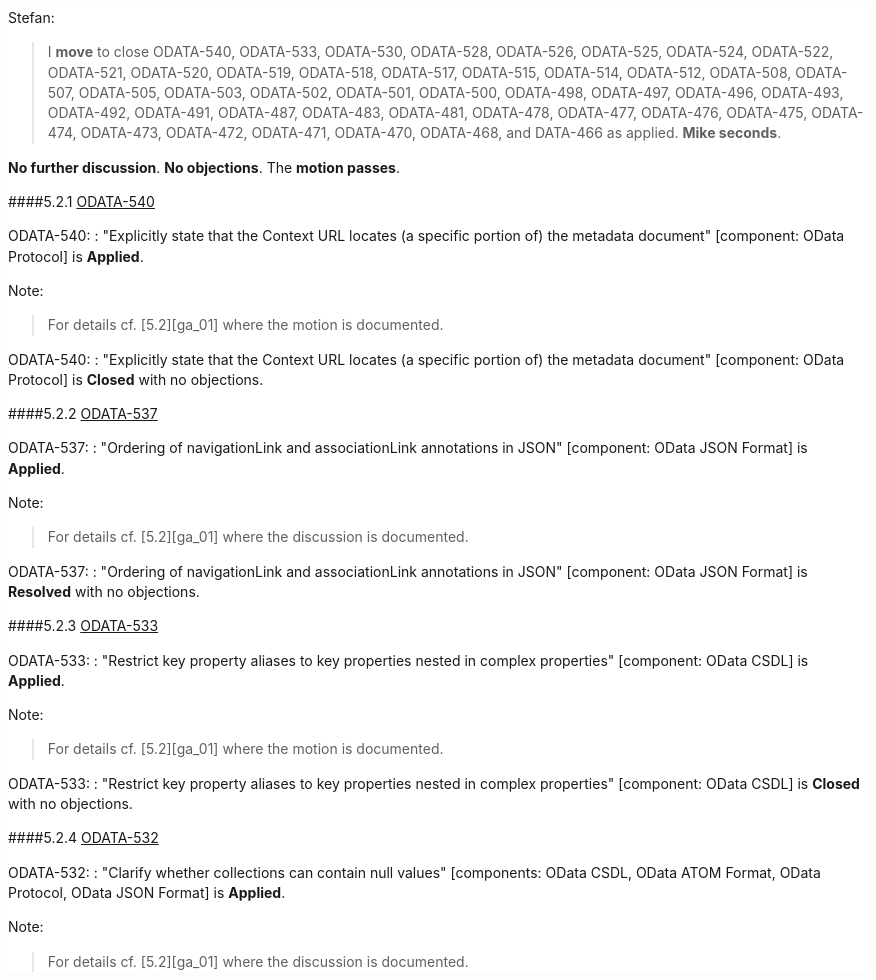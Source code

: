 Stefan:
>I **move** to close ODATA-540, ODATA-533, ODATA-530, ODATA-528, ODATA-526, ODATA-525, ODATA-524, ODATA-522, ODATA-521, ODATA-520, ODATA-519, ODATA-518, ODATA-517, ODATA-515, ODATA-514, ODATA-512, ODATA-508, ODATA-507, ODATA-505, ODATA-503, ODATA-502, ODATA-501, ODATA-500, ODATA-498, ODATA-497, ODATA-496, ODATA-493, ODATA-492, ODATA-491, ODATA-487, ODATA-483, ODATA-481, ODATA-478, ODATA-477, ODATA-476, ODATA-475, ODATA-474, ODATA-473, ODATA-472, ODATA-471, ODATA-470, ODATA-468, and DATA-466 as applied. **Mike seconds**.

**No further discussion**. **No objections**. The **motion passes**.

####5.2.1 [ODATA-540](https://tools.oasis-open.org/issues/browse/ODATA-540)

ODATA-540:
: "Explicitly state that the Context URL locates (a specific portion of) the metadata document" [component: OData Protocol] is **Applied**.

Note:
> For details cf. [5.2][ga_01] where the motion is documented.

ODATA-540:
: "Explicitly state that the Context URL locates (a specific portion of) the metadata document" [component: OData Protocol] is **Closed** with no objections.

####5.2.2 [ODATA-537](https://tools.oasis-open.org/issues/browse/ODATA-537)

ODATA-537:
: "Ordering of navigationLink and associationLink annotations in JSON" [component: OData JSON Format] is **Applied**.

Note:
> For details cf. [5.2][ga_01] where the discussion is documented.

ODATA-537:
: "Ordering of navigationLink and associationLink annotations in JSON" [component: OData JSON Format] is **Resolved** with no objections.


####5.2.3 [ODATA-533](https://tools.oasis-open.org/issues/browse/ODATA-533)

ODATA-533:
: "Restrict key property aliases to key properties nested in complex properties" [component: OData CSDL] is **Applied**.

Note:
> For details cf. [5.2][ga_01] where the motion is documented.

ODATA-533:
: "Restrict key property aliases to key properties nested in complex properties" [component: OData CSDL] is **Closed** with no objections.

####5.2.4 [ODATA-532](https://tools.oasis-open.org/issues/browse/ODATA-532)

ODATA-532:
: "Clarify whether collections can contain null values" [components: OData CSDL, OData ATOM Format, OData Protocol, OData JSON Format] is **Applied**.

Note:
> For details cf. [5.2][ga_01] where the discussion is documented.

